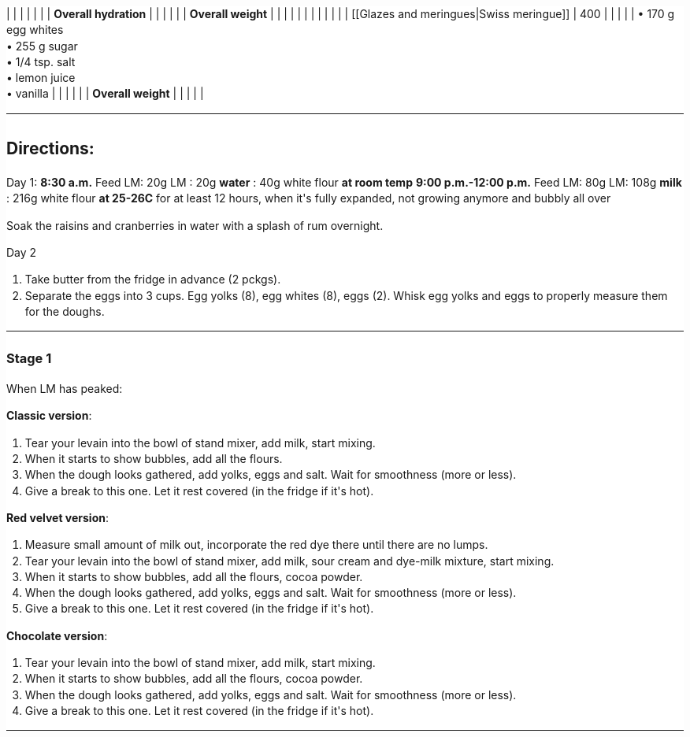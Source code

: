 |                                                                                      |                     |           |     |                                  |
| **Overall hydration**                                                                |                     |           |     |                                  |
| **Overall weight**                                                                   |                     |           |     |                                  |
|                                                                                      |                     |           |     |                                  |
| [[Glazes and meringues\|Swiss meringue]]                                             | 400                 |           |     |                                  |
| • 170 g egg whites<br>• 255 g sugar<br>• 1/4 tsp. salt<br>• lemon juice<br>• vanilla |                     |           |     |                                  |
| **Overall weight**                                                                   |                     |           |     |                                  |







---
## Directions:

Day 1:
**8:30 a.m.** Feed LM: 20g LM : 20g **water** : 40g white flour **at room temp**
**9:00 p.m.-12:00 p.m.** Feed LM: 80g LM: 108g **milk** : 216g white flour **at 25-26C** for at least 12 hours, when it's fully expanded, not growing anymore and bubbly all over

Soak the raisins and cranberries in water with a splash of rum overnight.

Day 2 
1. Take butter from the fridge in advance (2 pckgs).
2. Separate the eggs into 3 cups. Egg yolks (8), egg whites (8), eggs (2). Whisk egg yolks and eggs to properly measure them for the doughs.

---
### Stage 1

When LM has peaked:

**Classic version**:
1. Tear your levain into the bowl of stand mixer, add milk, start mixing.
2. When it starts to show bubbles, add all the flours.
3. When the dough looks gathered, add yolks, eggs and salt. Wait for smoothness (more or less).
4. Give a break to this one. Let it rest covered (in the fridge if it's hot).

**Red velvet version**:
1. Measure small amount of milk out, incorporate the red dye there until there are no lumps.
2. Tear your levain into the bowl of stand mixer, add milk, sour cream and dye-milk mixture, start mixing.
3. When it starts to show bubbles, add all the flours, cocoa powder.
4. When the dough looks gathered, add yolks, eggs and salt. Wait for smoothness (more or less).
5. Give a break to this one. Let it rest covered (in the fridge if it's hot).

**Chocolate version**:
1. Tear your levain into the bowl of stand mixer, add milk, start mixing.
2. When it starts to show bubbles, add all the flours, cocoa powder.
3. When the dough looks gathered, add yolks, eggs and salt. Wait for smoothness (more or less).
4. Give a break to this one. Let it rest covered (in the fridge if it's hot).

---